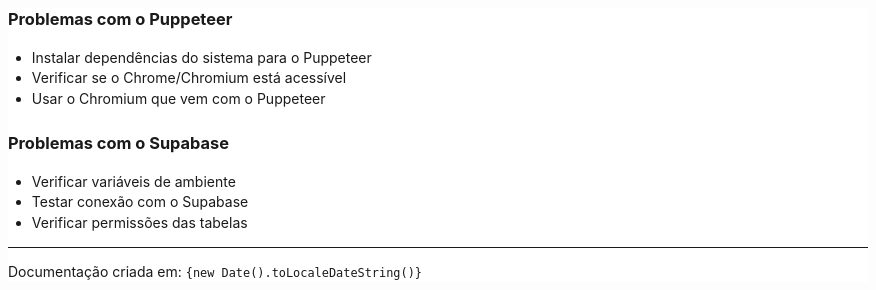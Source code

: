 ### Problemas com o Puppeteer
- Instalar dependências do sistema para o Puppeteer
- Verificar se o Chrome/Chromium está acessível
- Usar o Chromium que vem com o Puppeteer

### Problemas com o Supabase
- Verificar variáveis de ambiente
- Testar conexão com o Supabase
- Verificar permissões das tabelas

---

Documentação criada em: `{new Date().toLocaleDateString()}`
